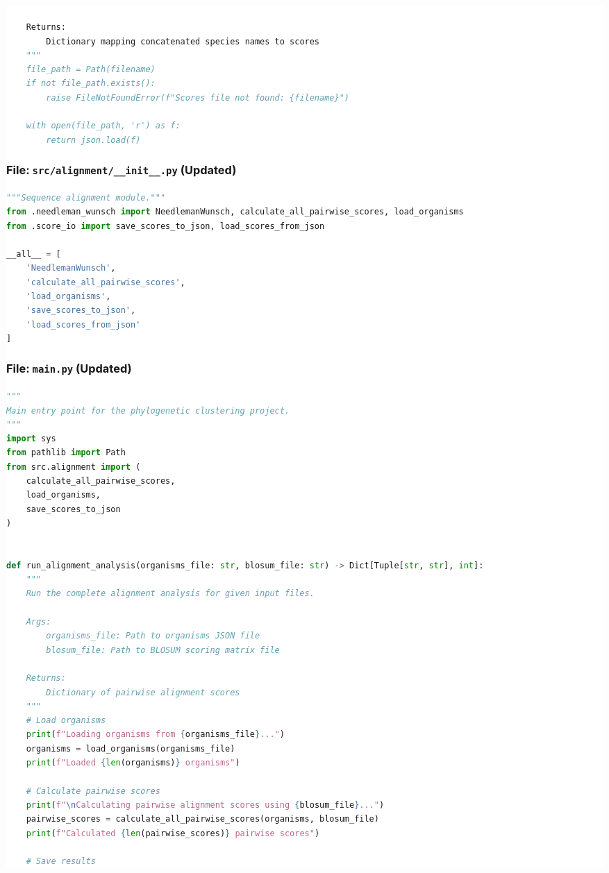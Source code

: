 ```python
        
    Returns:
        Dictionary mapping concatenated species names to scores
    """
    file_path = Path(filename)
    if not file_path.exists():
        raise FileNotFoundError(f"Scores file not found: {filename}")
    
    with open(file_path, 'r') as f:
        return json.load(f)
```

### File: `src/alignment/__init__.py` (Updated)
```python
"""Sequence alignment module."""
from .needleman_wunsch import NeedlemanWunsch, calculate_all_pairwise_scores, load_organisms
from .score_io import save_scores_to_json, load_scores_from_json

__all__ = [
    'NeedlemanWunsch', 
    'calculate_all_pairwise_scores', 
    'load_organisms',
    'save_scores_to_json',
    'load_scores_from_json'
]
```

### File: `main.py` (Updated)
```python
"""
Main entry point for the phylogenetic clustering project.
"""
import sys
from pathlib import Path
from src.alignment import (
    calculate_all_pairwise_scores, 
    load_organisms,
    save_scores_to_json
)


def run_alignment_analysis(organisms_file: str, blosum_file: str) -> Dict[Tuple[str, str], int]:
    """
    Run the complete alignment analysis for given input files.
    
    Args:
        organisms_file: Path to organisms JSON file
        blosum_file: Path to BLOSUM scoring matrix file
        
    Returns:
        Dictionary of pairwise alignment scores
    """
    # Load organisms
    print(f"Loading organisms from {organisms_file}...")
    organisms = load_organisms(organisms_file)
    print(f"Loaded {len(organisms)} organisms")
    
    # Calculate pairwise scores
    print(f"\nCalculating pairwise alignment scores using {blosum_file}...")
    pairwise_scores = calculate_all_pairwise_scores(organisms, blosum_file)
    print(f"Calculated {len(pairwise_scores)} pairwise scores")
    
    # Save results
```